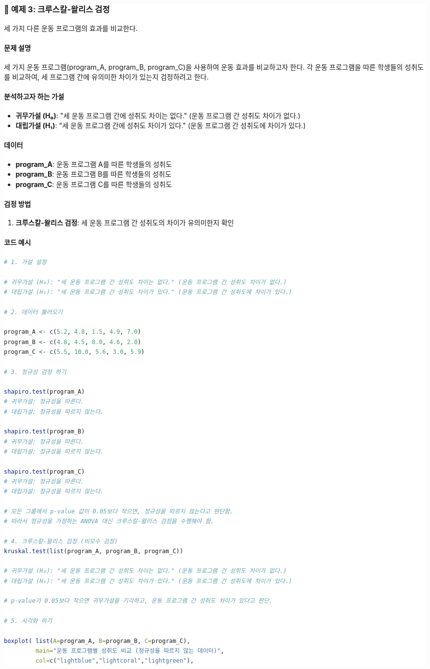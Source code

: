 
### 📌 예제 3: 크루스칼-왈리스 검정  

세 가지 다른 운동 프로그램의 효과를 비교한다.

#### **문제 설명**  
세 가지 운동 프로그램(program_A, program_B, program_C)을 사용하여 운동 효과를 비교하고자 한다. 각 운동 프로그램을 따른 학생들의 성취도를 비교하여, 세 프로그램 간에 유의미한 차이가 있는지 검정하려고 한다.

#### **분석하고자 하는 가설**
- **귀무가설 (H₀)**: "세 운동 프로그램 간에 성취도 차이는 없다." (운동 프로그램 간 성취도 차이가 없다.)
- **대립가설 (H₁)**: "세 운동 프로그램 간에 성취도 차이가 있다." (운동 프로그램 간 성취도에 차이가 있다.)

#### **데이터**
- **program_A**: 운동 프로그램 A를 따른 학생들의 성취도
- **program_B**: 운동 프로그램 B를 따른 학생들의 성취도
- **program_C**: 운동 프로그램 C를 따른 학생들의 성취도

#### **검정 방법**
1. **크루스칼-왈리스 검정**: 세 운동 프로그램 간 성취도의 차이가 유의미한지 확인

#### **코드 예시**
```r
# 1. 가설 설정

# 귀무가설 (H₀): "세 운동 프로그램 간 성취도 차이는 없다." (운동 프로그램 간 성취도 차이가 없다.)
# 대립가설 (H₁): "세 운동 프로그램 간 성취도 차이가 있다." (운동 프로그램 간 성취도에 차이가 있다.)

# 2. 데이터 불러오기

program_A <- c(5.2, 4.8, 1.5, 4.9, 7.0)
program_B <- c(4.8, 4.5, 8.0, 4.6, 2.0)
program_C <- c(5.5, 10.0, 5.6, 3.0, 5.9)

# 3. 정규성 검정 하기

shapiro.test(program_A)
# 귀무가설: 정규성을 따른다.
# 대립가설: 정규성을 따르지 않는다.

shapiro.test(program_B)
# 귀무가설: 정규성을 따른다.
# 대립가설: 정규성을 따르지 않는다.

shapiro.test(program_C)
# 귀무가설: 정규성을 따른다.
# 대립가설: 정규성을 따르지 않는다.

# 모든 그룹에서 p-value 값이 0.05보다 작으면, 정규성을 따르지 않는다고 판단함.
# 따라서 정규성을 가정하는 ANOVA 대신 크루스칼-왈리스 검정을 수행해야 함.

# 4. 크루스칼-왈리스 검정 (비모수 검정)
kruskal.test(list(program_A, program_B, program_C))

# 귀무가설 (H₀): "세 운동 프로그램 간 성취도 차이는 없다." (운동 프로그램 간 성취도 차이가 없다.)
# 대립가설 (H₁): "세 운동 프로그램 간 성취도 차이가 있다." (운동 프로그램 간 성취도에 차이가 있다.)

# p-value가 0.05보다 작으면 귀무가설을 기각하고, 운동 프로그램 간 성취도 차이가 있다고 판단.

# 5. 시각화 하기

boxplot( list(A=program_A, B=program_B, C=program_C),
         main="운동 프로그램별 성취도 비교 (정규성을 따르지 않는 데이터)",
         col=c("lightblue","lightcoral","lightgreen"),
```